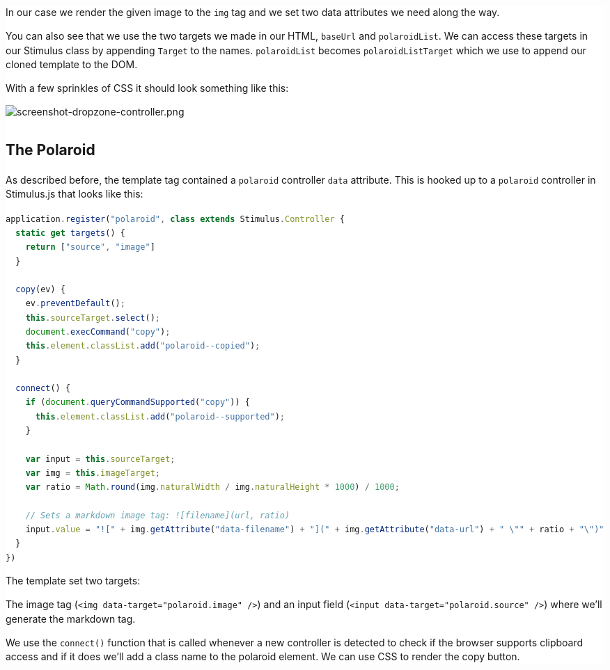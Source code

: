 In our case we render the given image to the `img` tag and we set two data attributes we need along the way.

You can also see that we use the two targets we made in our HTML, `baseUrl` and `polaroidList`. We can access these targets in our Stimulus class by appending `Target` to the names. `polaroidList` becomes `polaroidListTarget` which we use to append our cloned template to the DOM.

With a few sprinkles of CSS it should look something like this:

![screenshot-dropzone-controller.png](https://d3khpbv2gxh34v.cloudfront.net/p/blog/dropzone-app/screenshot-dropzone-controller-360.jpg "1.111")


## The Polaroid

As described before, the template tag contained a `polaroid` controller `data` attribute. This is hooked up to a `polaroid` controller in Stimulus.js that looks like this:


```javascript
application.register("polaroid", class extends Stimulus.Controller {
  static get targets() {
    return ["source", "image"]
  }

  copy(ev) {
    ev.preventDefault();
    this.sourceTarget.select();
    document.execCommand("copy");
    this.element.classList.add("polaroid--copied");
  }

  connect() {
    if (document.queryCommandSupported("copy")) {
      this.element.classList.add("polaroid--supported");
    }

    var input = this.sourceTarget;
    var img = this.imageTarget;
    var ratio = Math.round(img.naturalWidth / img.naturalHeight * 1000) / 1000;

    // Sets a markdown image tag: ![filename](url, ratio)
    input.value = "![" + img.getAttribute("data-filename") + "](" + img.getAttribute("data-url") + " \"" + ratio + "\")"
  }
})
```

The template set two targets:

The image tag (`<img data-target="polaroid.image" />`) and an input field (`<input data-target="polaroid.source" />`) where we’ll generate the markdown tag.

We use the `connect()` function that is called whenever a new controller is detected to check if the browser supports clipboard access and if it does we’ll add a class name to the polaroid element. We can use CSS to render the copy button.
